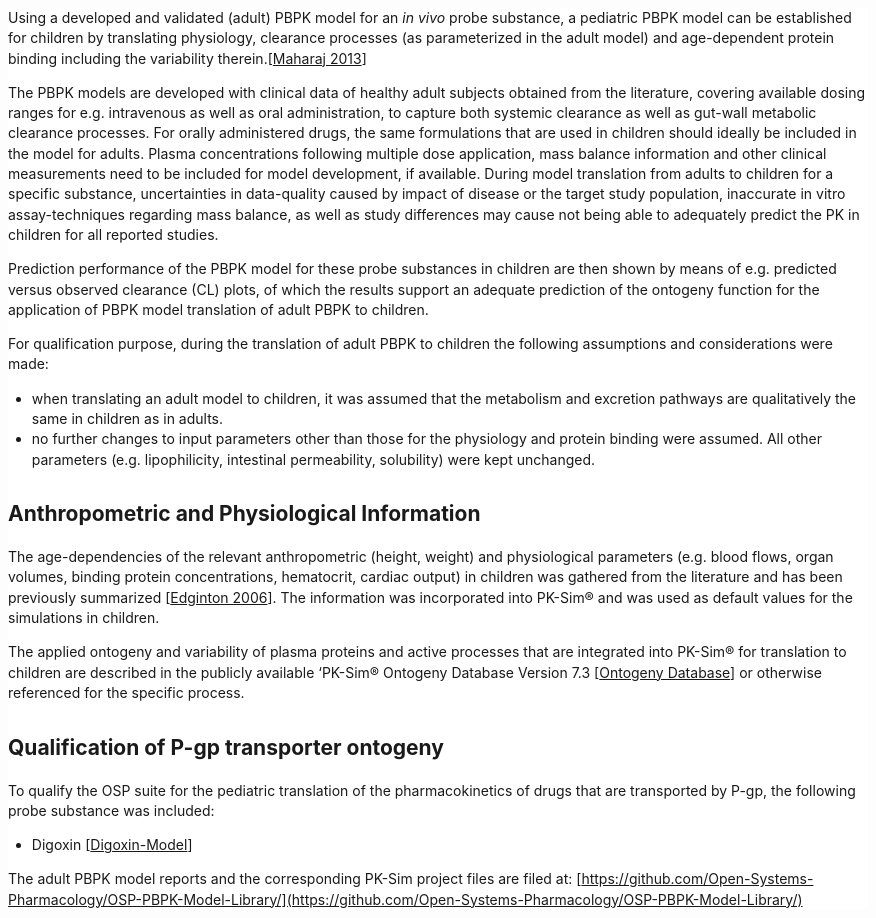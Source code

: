 Using a developed and validated (adult) PBPK model for an *in vivo* probe substance, a pediatric PBPK model can be established for children by translating physiology, clearance processes (as parameterized in the adult model) and age-dependent protein binding including the variability therein.[[Maharaj 2013](#References)] 

The PBPK models are developed with clinical data of healthy adult subjects obtained from the literature, covering available dosing ranges for e.g. intravenous as well as oral administration, to capture both systemic clearance as well as gut-wall metabolic clearance processes. For orally administered drugs, the same formulations that are used in children should ideally be included in the model for adults. Plasma concentrations following multiple dose application, mass balance information and other clinical measurements need to be included for model development, if available. During model translation from adults to children for a specific substance, uncertainties in data-quality caused by impact of disease or the target study population, inaccurate in vitro assay-techniques regarding mass balance, as well as study differences may cause not being able to adequately predict the PK in children for all reported studies. 

Prediction performance of the PBPK model for these probe substances in children are then shown by means of e.g. predicted versus observed clearance (CL) plots, of which the results support an adequate prediction of the ontogeny function for the application of PBPK model translation of adult PBPK to children.

For qualification purpose, during the translation of adult PBPK to children the following assumptions and considerations were made: 

- when translating an adult model to children, it was assumed that the metabolism and excretion pathways are qualitatively the same in children as in adults.
- no further changes to input parameters other than those for the physiology and protein binding were assumed. All other parameters (e.g. lipophilicity, intestinal permeability, solubility) were kept unchanged.

## Anthropometric and Physiological Information 

The age-dependencies of the relevant anthropometric (height, weight) and physiological parameters (e.g. blood flows, organ volumes, binding protein concentrations, hematocrit, cardiac output) in children was gathered from the literature and has been previously summarized [[Edginton 2006](#References)]. The information was incorporated into PK-Sim® and was used as default values for the simulations in children.

The  applied ontogeny and variability of plasma proteins and active processes that are integrated into PK-Sim® for translation to children are described in the publicly available ‘PK-Sim® Ontogeny Database Version 7.3 [[Ontogeny Database](#References)] or otherwise referenced for the specific process.

## Qualification of **P-gp transporter ontogeny**

To qualify the OSP suite for the pediatric translation of the pharmacokinetics of drugs that are transported by P-gp, the following probe substance was included:

- Digoxin [[Digoxin-Model](#References)]


The adult PBPK model reports and the corresponding PK-Sim project files are filed at: [https://github.com/Open-Systems-Pharmacology/OSP-PBPK-Model-Library/](https://github.com/Open-Systems-Pharmacology/OSP-PBPK-Model-Library/)
